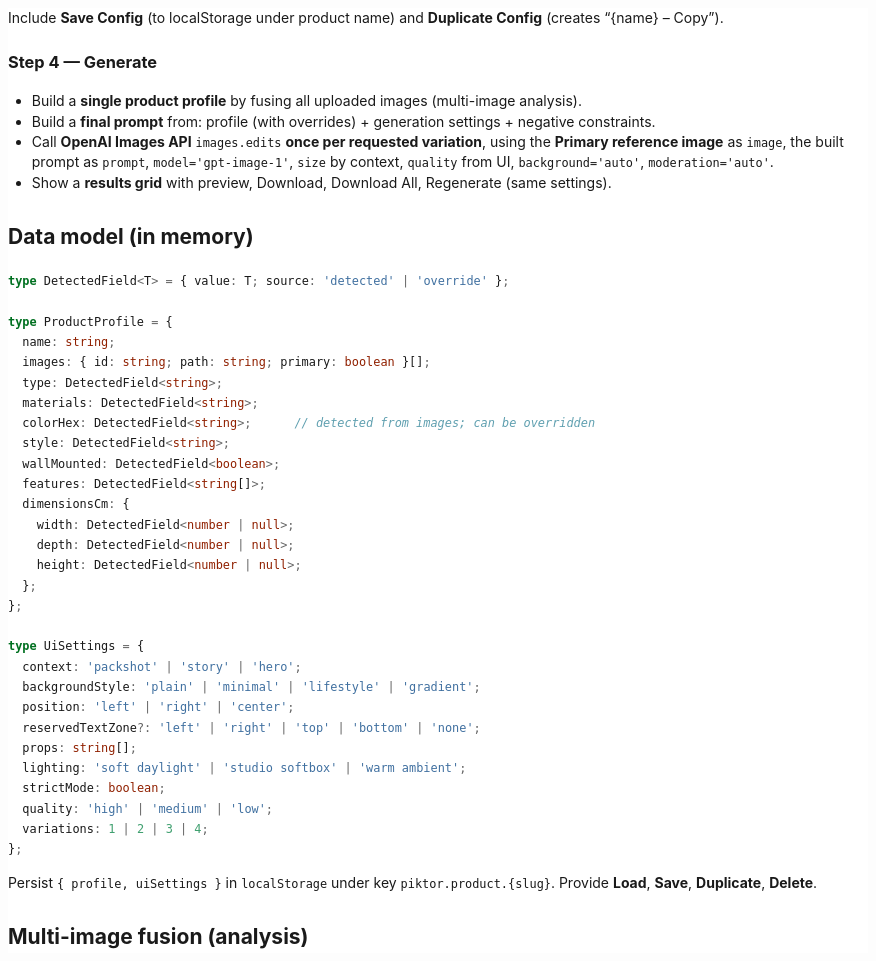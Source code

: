 Include **Save Config** (to localStorage under product name) and **Duplicate Config** (creates “{name} – Copy”).

### Step 4 — Generate

* Build a **single product profile** by fusing all uploaded images (multi-image analysis).
* Build a **final prompt** from: profile (with overrides) + generation settings + negative constraints.
* Call **OpenAI Images API** `images.edits` **once per requested variation**, using the **Primary reference image** as `image`, the built prompt as `prompt`, `model='gpt-image-1'`, `size` by context, `quality` from UI, `background='auto'`, `moderation='auto'`.
* Show a **results grid** with preview, Download, Download All, Regenerate (same settings).

## Data model (in memory)

```ts
type DetectedField<T> = { value: T; source: 'detected' | 'override' };

type ProductProfile = {
  name: string;
  images: { id: string; path: string; primary: boolean }[];
  type: DetectedField<string>;
  materials: DetectedField<string>;
  colorHex: DetectedField<string>;      // detected from images; can be overridden
  style: DetectedField<string>;
  wallMounted: DetectedField<boolean>;
  features: DetectedField<string[]>;
  dimensionsCm: {
    width: DetectedField<number | null>;
    depth: DetectedField<number | null>;
    height: DetectedField<number | null>;
  };
};

type UiSettings = {
  context: 'packshot' | 'story' | 'hero';
  backgroundStyle: 'plain' | 'minimal' | 'lifestyle' | 'gradient';
  position: 'left' | 'right' | 'center';
  reservedTextZone?: 'left' | 'right' | 'top' | 'bottom' | 'none';
  props: string[];
  lighting: 'soft daylight' | 'studio softbox' | 'warm ambient';
  strictMode: boolean;
  quality: 'high' | 'medium' | 'low';
  variations: 1 | 2 | 3 | 4;
};
```

Persist `{ profile, uiSettings }` in `localStorage` under key `piktor.product.{slug}`. Provide **Load**, **Save**, **Duplicate**, **Delete**.

## Multi-image fusion (analysis)

